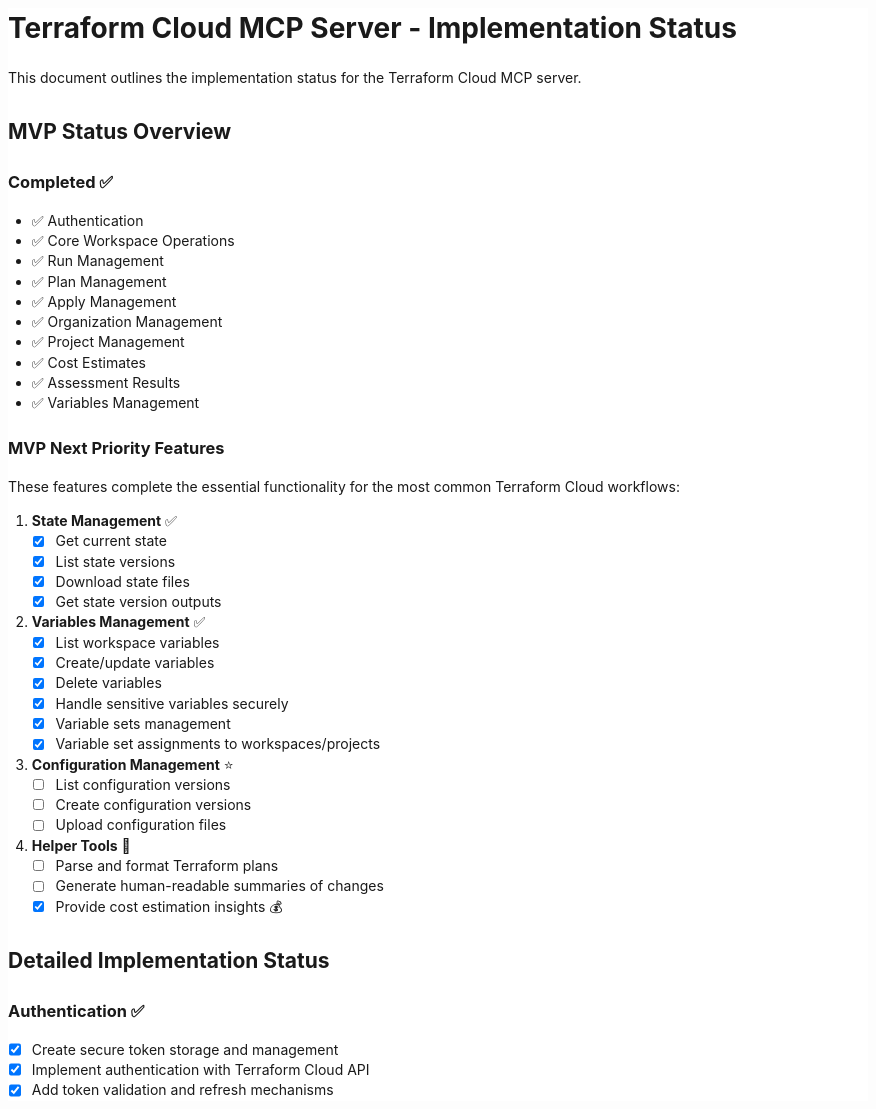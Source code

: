 # Terraform Cloud MCP Server - Implementation Status

This document outlines the implementation status for the Terraform Cloud MCP server.

## MVP Status Overview

### Completed ✅
- ✅ Authentication
- ✅ Core Workspace Operations
- ✅ Run Management
- ✅ Plan Management
- ✅ Apply Management
- ✅ Organization Management
- ✅ Project Management
- ✅ Cost Estimates
- ✅ Assessment Results
- ✅ Variables Management

### MVP Next Priority Features
These features complete the essential functionality for the most common Terraform Cloud workflows:

1. **State Management** ✅
   - [x] Get current state
   - [x] List state versions
   - [x] Download state files
   - [x] Get state version outputs

2. **Variables Management** ✅
   - [x] List workspace variables
   - [x] Create/update variables
   - [x] Delete variables
   - [x] Handle sensitive variables securely
   - [x] Variable sets management
   - [x] Variable set assignments to workspaces/projects

3. **Configuration Management** ⭐
   - [ ] List configuration versions
   - [ ] Create configuration versions
   - [ ] Upload configuration files

4. **Helper Tools** 🔄
   - [ ] Parse and format Terraform plans
   - [ ] Generate human-readable summaries of changes
   - [x] Provide cost estimation insights 💰

## Detailed Implementation Status

### Authentication ✅
- [x] Create secure token storage and management
- [x] Implement authentication with Terraform Cloud API
- [x] Add token validation and refresh mechanisms
